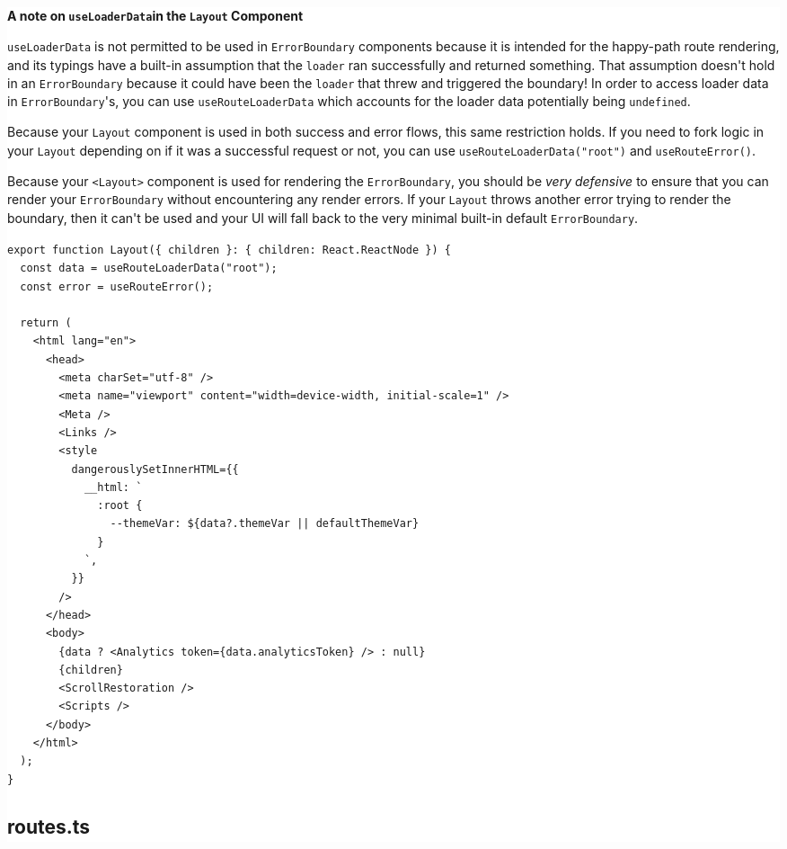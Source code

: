 **A note on `useLoaderData`in the `Layout` Component**

`useLoaderData` is not permitted to be used in `ErrorBoundary` components because it is intended for the happy-path route rendering, and its typings have a built-in assumption that the `loader` ran successfully and returned something. That assumption doesn't hold in an `ErrorBoundary` because it could have been the `loader` that threw and triggered the boundary! In order to access loader data in `ErrorBoundary`'s, you can use `useRouteLoaderData` which accounts for the loader data potentially being `undefined`.

Because your `Layout` component is used in both success and error flows, this same restriction holds. If you need to fork logic in your `Layout` depending on if it was a successful request or not, you can use `useRouteLoaderData("root")` and `useRouteError()`.

<docs-warn>Because your `<Layout>` component is used for rendering the `ErrorBoundary`, you should be _very defensive_ to ensure that you can render your `ErrorBoundary` without encountering any render errors. If your `Layout` throws another error trying to render the boundary, then it can't be used and your UI will fall back to the very minimal built-in default `ErrorBoundary`.</docs-warn>

```tsx filename=app/root.tsx lines=[6-7,19-29,32-34]
export function Layout({ children }: { children: React.ReactNode }) {
  const data = useRouteLoaderData("root");
  const error = useRouteError();

  return (
    <html lang="en">
      <head>
        <meta charSet="utf-8" />
        <meta name="viewport" content="width=device-width, initial-scale=1" />
        <Meta />
        <Links />
        <style
          dangerouslySetInnerHTML={{
            __html: `
              :root {
                --themeVar: ${data?.themeVar || defaultThemeVar}
              }
            `,
          }}
        />
      </head>
      <body>
        {data ? <Analytics token={data.analyticsToken} /> : null}
        {children}
        <ScrollRestoration />
        <Scripts />
      </body>
    </html>
  );
}
```

## routes.ts


[react-router-config]: https://api.reactrouter.com/v7/types/_react_router_dev.config.Config.html
[route-module]: ../start/framework/route-module
[routing]: ../start/framework/routing
[server-entry]: #entryservertsx
[client-entry]: #entryclienttsx
[rendertopipeablestream]: https://react.dev/reference/react-dom/server/renderToPipeableStream
[rendertoreadablestream]: https://react.dev/reference/react-dom/server/renderToReadableStream
[node-streaming-entry-server]: https://github.com/remix-run/react-router/blob/dev/packages/react-router-dev/config/defaults/entry.server.node.tsx
[streaming]: ../how-to/suspense
[use_effect]: https://react.dev/reference/react/useEffect